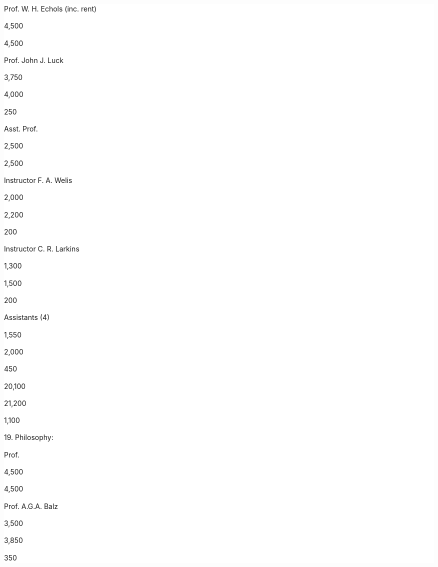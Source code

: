 Prof. W. H. Echols (inc. rent)

4,500

4,500

Prof. John J. Luck

3,750

4,000

250

Asst. Prof.

2,500

2,500

Instructor F. A. Welis

2,000

2,200

200

Instructor C. R. Larkins

1,300

1,500

200

Assistants (4)

1,550

2,000

450

20,100

21,200

1,100

19\. Philosophy:

Prof.

4,500

4,500

Prof. A.G.A. Balz

3,500

3,850

350
